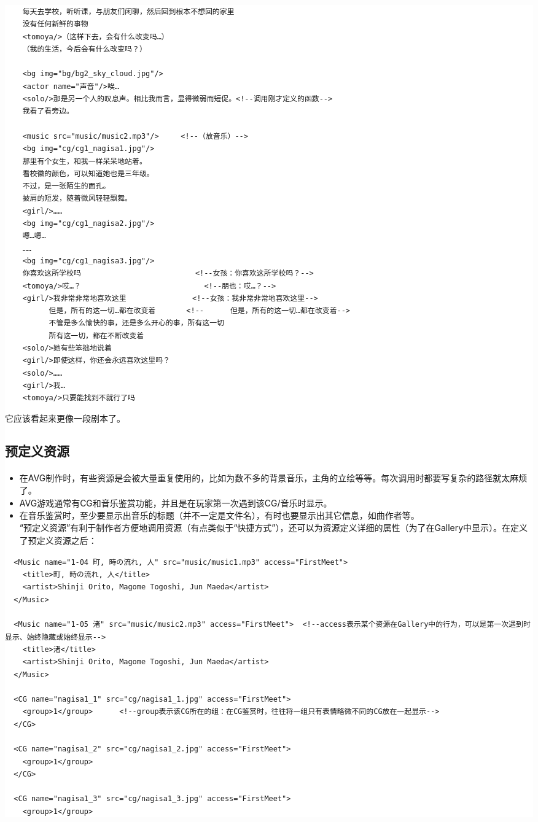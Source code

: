 ```
    每天去学校，听听课，与朋友们闲聊，然后回到根本不想回的家里
    没有任何新鲜的事物
    <tomoya/>（这样下去，会有什么改变吗…）
    （我的生活，今后会有什么改变吗？）

    <bg img="bg/bg2_sky_cloud.jpg"/>
    <actor name="声音"/>唉…
    <solo/>那是另一个人的叹息声。相比我而言，显得微弱而短促。<!--调用刚才定义的函数-->
    我看了看旁边。

    <music src="music/music2.mp3"/>     <!--（放音乐）-->
    <bg img="cg/cg1_nagisa1.jpg"/>
    那里有个女生，和我一样呆呆地站着。
    看校徽的颜色，可以知道她也是三年级。
    不过，是一张陌生的面孔。
    披肩的短发，随着微风轻轻飘舞。
    <girl/>……
    <bg img="cg/cg1_nagisa2.jpg"/>
    嗯…嗯…
    ……
    <bg img="cg/cg1_nagisa3.jpg"/>
    你喜欢这所学校吗                          <!--女孩：你喜欢这所学校吗？-->
    <tomoya/>哎…？                            <!--朋也：哎…？-->
    <girl/>我非常非常地喜欢这里               <!--女孩：我非常非常地喜欢这里-->
          但是，所有的这一切…都在改变着       <!--      但是，所有的这一切…都在改变着-->
          不管是多么愉快的事，还是多么开心的事，所有这一切
          所有这一切，都在不断改变着
    <solo/>她有些笨拙地说着
    <girl/>即使这样，你还会永远喜欢这里吗？
    <solo/>……
    <girl/>我…
    <tomoya/>只要能找到不就行了吗
```
它应该看起来更像一段剧本了。

## 预定义资源 ##
  * 在AVG制作时，有些资源是会被大量重复使用的，比如为数不多的背景音乐，主角的立绘等等。每次调用时都要写复杂的路径就太麻烦了。
  * AVG游戏通常有CG和音乐鉴赏功能，并且是在玩家第一次遇到该CG/音乐时显示。
  * 在音乐鉴赏时，至少要显示出音乐的标题（并不一定是文件名），有时也要显示出其它信息，如曲作者等。<br />
“预定义资源”有利于制作者方便地调用资源（有点类似于“快捷方式”），还可以为资源定义详细的属性（为了在Gallery中显示）。在定义了预定义资源之后：
```
  <Music name="1-04 町, 時の流れ, 人" src="music/music1.mp3" access="FirstMeet">
    <title>町, 時の流れ, 人</title>
    <artist>Shinji Orito, Magome Togoshi, Jun Maeda</artist>
  </Music>

  <Music name="1-05 渚" src="music/music2.mp3" access="FirstMeet">  <!--access表示某个资源在Gallery中的行为，可以是第一次遇到时显示、始终隐藏或始终显示-->
    <title>渚</title>
    <artist>Shinji Orito, Magome Togoshi, Jun Maeda</artist>
  </Music>

  <CG name="nagisa1_1" src="cg/nagisa1_1.jpg" access="FirstMeet">
    <group>1</group>      <!--group表示该CG所在的组：在CG鉴赏时，往往将一组只有表情略微不同的CG放在一起显示-->
  </CG>

  <CG name="nagisa1_2" src="cg/nagisa1_2.jpg" access="FirstMeet">
    <group>1</group>
  </CG>

  <CG name="nagisa1_3" src="cg/nagisa1_3.jpg" access="FirstMeet">
    <group>1</group>
```